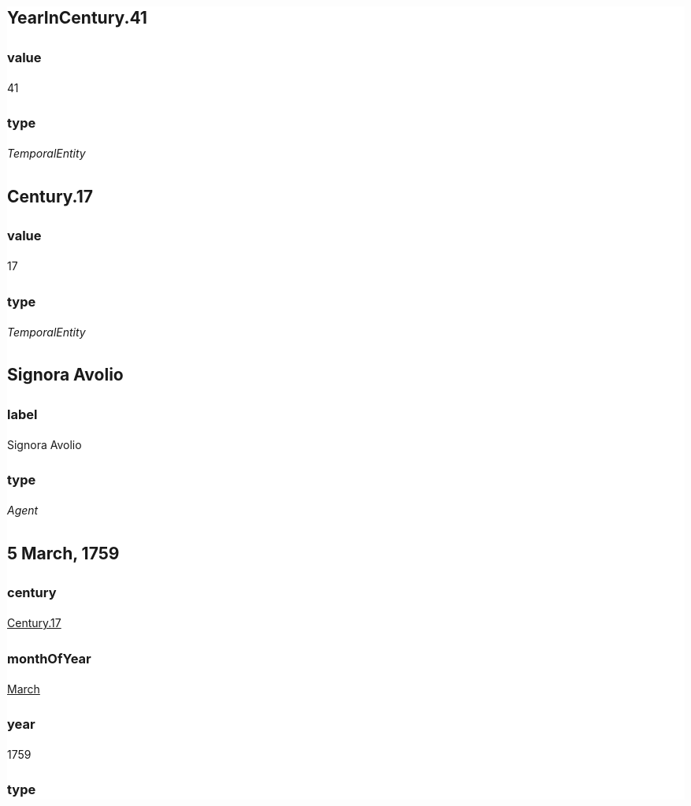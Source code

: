 ## YearInCentury.41

### value


41

### type


*TemporalEntity*

## Century.17

### value


17

### type


*TemporalEntity*

## Signora Avolio

### label


Signora Avolio

### type


*Agent*

## 5 March, 1759

### century


[Century.17](#Century.17)

### monthOfYear


[March](#March)

### year


1759

### type
